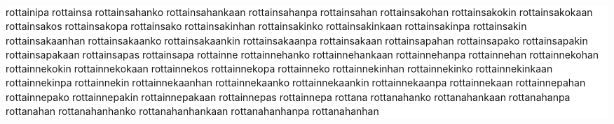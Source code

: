 rottainipa
rottainsa
rottainsahanko
rottainsahankaan
rottainsahanpa
rottainsahan
rottainsakohan
rottainsakokin
rottainsakokaan
rottainsakos
rottainsakopa
rottainsako
rottainsakinhan
rottainsakinko
rottainsakinkaan
rottainsakinpa
rottainsakin
rottainsakaanhan
rottainsakaanko
rottainsakaankin
rottainsakaanpa
rottainsakaan
rottainsapahan
rottainsapako
rottainsapakin
rottainsapakaan
rottainsapas
rottainsapa
rottainne
rottainnehanko
rottainnehankaan
rottainnehanpa
rottainnehan
rottainnekohan
rottainnekokin
rottainnekokaan
rottainnekos
rottainnekopa
rottainneko
rottainnekinhan
rottainnekinko
rottainnekinkaan
rottainnekinpa
rottainnekin
rottainnekaanhan
rottainnekaanko
rottainnekaankin
rottainnekaanpa
rottainnekaan
rottainnepahan
rottainnepako
rottainnepakin
rottainnepakaan
rottainnepas
rottainnepa
rottana
rottanahanko
rottanahankaan
rottanahanpa
rottanahan
rottanahanhanko
rottanahanhankaan
rottanahanhanpa
rottanahanhan